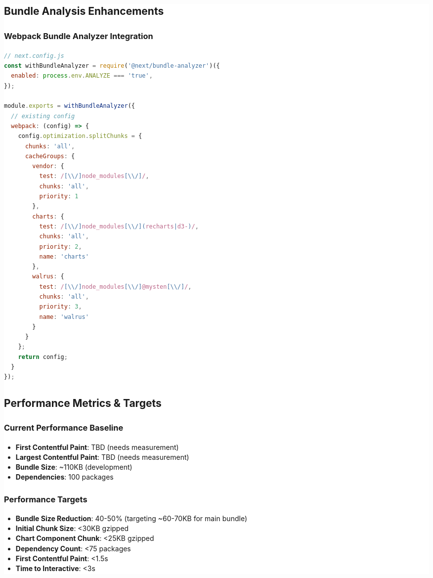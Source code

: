 ## Bundle Analysis Enhancements

### Webpack Bundle Analyzer Integration
```javascript
// next.config.js
const withBundleAnalyzer = require('@next/bundle-analyzer')({
  enabled: process.env.ANALYZE === 'true',
});

module.exports = withBundleAnalyzer({
  // existing config
  webpack: (config) => {
    config.optimization.splitChunks = {
      chunks: 'all',
      cacheGroups: {
        vendor: {
          test: /[\\/]node_modules[\\/]/,
          chunks: 'all',
          priority: 1
        },
        charts: {
          test: /[\\/]node_modules[\\/](recharts|d3-)/,
          chunks: 'all',
          priority: 2,
          name: 'charts'
        },
        walrus: {
          test: /[\\/]node_modules[\\/]@mysten[\\/]/,
          chunks: 'all', 
          priority: 3,
          name: 'walrus'
        }
      }
    };
    return config;
  }
});
```

## Performance Metrics & Targets

### Current Performance Baseline
- **First Contentful Paint**: TBD (needs measurement)
- **Largest Contentful Paint**: TBD (needs measurement)  
- **Bundle Size**: ~110KB (development)
- **Dependencies**: 100 packages

### Performance Targets
- **Bundle Size Reduction**: 40-50% (targeting ~60-70KB for main bundle)
- **Initial Chunk Size**: <30KB gzipped
- **Chart Component Chunk**: <25KB gzipped
- **Dependency Count**: <75 packages
- **First Contentful Paint**: <1.5s
- **Time to Interactive**: <3s
